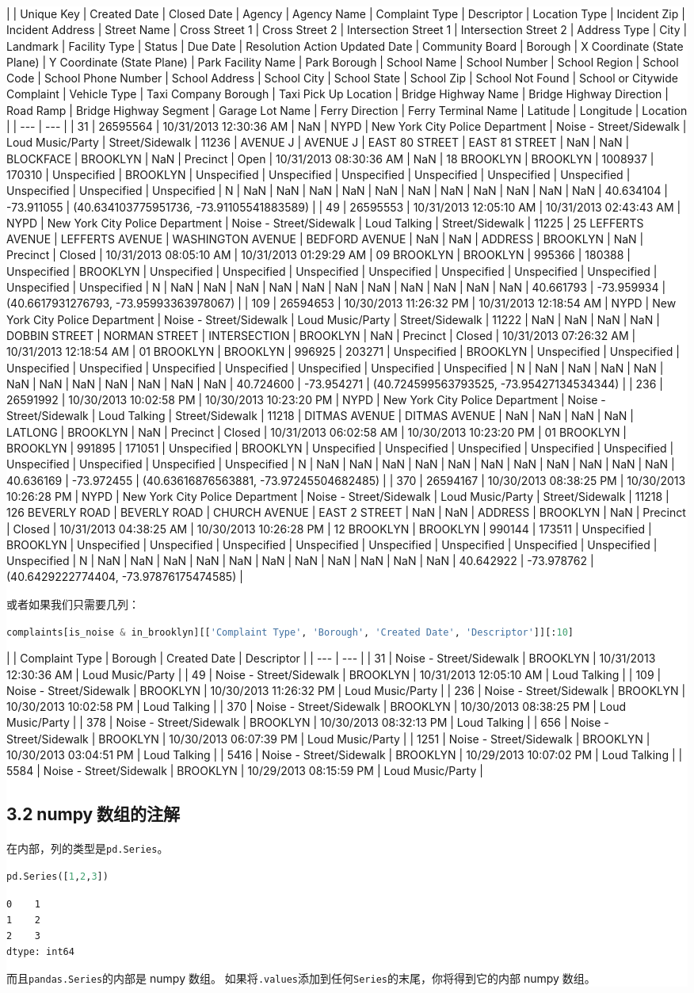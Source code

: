 |  | Unique Key | Created Date | Closed Date | Agency | Agency Name | Complaint Type | Descriptor | Location Type | Incident Zip | Incident Address | Street Name | Cross Street 1 | Cross Street 2 | Intersection Street 1 | Intersection Street 2 | Address Type | City | Landmark | Facility Type | Status | Due Date | Resolution Action Updated Date | Community Board | Borough | X Coordinate (State Plane) | Y Coordinate (State Plane) | Park Facility Name | Park Borough | School Name | School Number | School Region | School Code | School Phone Number | School Address | School City | School State | School Zip | School Not Found | School or Citywide Complaint | Vehicle Type | Taxi Company Borough | Taxi Pick Up Location | Bridge Highway Name | Bridge Highway Direction | Road Ramp | Bridge Highway Segment | Garage Lot Name | Ferry Direction | Ferry Terminal Name | Latitude | Longitude | Location |
| --- | --- |
| 31 | 26595564 | 10/31/2013 12:30:36 AM | NaN | NYPD | New York City Police Department | Noise - Street/Sidewalk | Loud Music/Party | Street/Sidewalk | 11236 | AVENUE J | AVENUE J | EAST 80 STREET | EAST 81 STREET | NaN | NaN | BLOCKFACE | BROOKLYN | NaN | Precinct | Open | 10/31/2013 08:30:36 AM | NaN | 18 BROOKLYN | BROOKLYN | 1008937 | 170310 | Unspecified | BROOKLYN | Unspecified | Unspecified | Unspecified | Unspecified | Unspecified | Unspecified | Unspecified | Unspecified | Unspecified | N | NaN | NaN | NaN | NaN | NaN | NaN | NaN | NaN | NaN | NaN | NaN | 40.634104 | -73.911055 | (40.634103775951736, -73.91105541883589) |
| 49 | 26595553 | 10/31/2013 12:05:10 AM | 10/31/2013 02:43:43 AM | NYPD | New York City Police Department | Noise - Street/Sidewalk | Loud Talking | Street/Sidewalk | 11225 | 25 LEFFERTS AVENUE | LEFFERTS AVENUE | WASHINGTON AVENUE | BEDFORD AVENUE | NaN | NaN | ADDRESS | BROOKLYN | NaN | Precinct | Closed | 10/31/2013 08:05:10 AM | 10/31/2013 01:29:29 AM | 09 BROOKLYN | BROOKLYN | 995366 | 180388 | Unspecified | BROOKLYN | Unspecified | Unspecified | Unspecified | Unspecified | Unspecified | Unspecified | Unspecified | Unspecified | Unspecified | N | NaN | NaN | NaN | NaN | NaN | NaN | NaN | NaN | NaN | NaN | NaN | 40.661793 | -73.959934 | (40.6617931276793, -73.95993363978067) |
| 109 | 26594653 | 10/30/2013 11:26:32 PM | 10/31/2013 12:18:54 AM | NYPD | New York City Police Department | Noise - Street/Sidewalk | Loud Music/Party | Street/Sidewalk | 11222 | NaN | NaN | NaN | NaN | DOBBIN STREET | NORMAN STREET | INTERSECTION | BROOKLYN | NaN | Precinct | Closed | 10/31/2013 07:26:32 AM | 10/31/2013 12:18:54 AM | 01 BROOKLYN | BROOKLYN | 996925 | 203271 | Unspecified | BROOKLYN | Unspecified | Unspecified | Unspecified | Unspecified | Unspecified | Unspecified | Unspecified | Unspecified | Unspecified | N | NaN | NaN | NaN | NaN | NaN | NaN | NaN | NaN | NaN | NaN | NaN | 40.724600 | -73.954271 | (40.724599563793525, -73.95427134534344) |
| 236 | 26591992 | 10/30/2013 10:02:58 PM | 10/30/2013 10:23:20 PM | NYPD | New York City Police Department | Noise - Street/Sidewalk | Loud Talking | Street/Sidewalk | 11218 | DITMAS AVENUE | DITMAS AVENUE | NaN | NaN | NaN | NaN | LATLONG | BROOKLYN | NaN | Precinct | Closed | 10/31/2013 06:02:58 AM | 10/30/2013 10:23:20 PM | 01 BROOKLYN | BROOKLYN | 991895 | 171051 | Unspecified | BROOKLYN | Unspecified | Unspecified | Unspecified | Unspecified | Unspecified | Unspecified | Unspecified | Unspecified | Unspecified | N | NaN | NaN | NaN | NaN | NaN | NaN | NaN | NaN | NaN | NaN | NaN | 40.636169 | -73.972455 | (40.63616876563881, -73.97245504682485) |
| 370 | 26594167 | 10/30/2013 08:38:25 PM | 10/30/2013 10:26:28 PM | NYPD | New York City Police Department | Noise - Street/Sidewalk | Loud Music/Party | Street/Sidewalk | 11218 | 126 BEVERLY ROAD | BEVERLY ROAD | CHURCH AVENUE | EAST 2 STREET | NaN | NaN | ADDRESS | BROOKLYN | NaN | Precinct | Closed | 10/31/2013 04:38:25 AM | 10/30/2013 10:26:28 PM | 12 BROOKLYN | BROOKLYN | 990144 | 173511 | Unspecified | BROOKLYN | Unspecified | Unspecified | Unspecified | Unspecified | Unspecified | Unspecified | Unspecified | Unspecified | Unspecified | N | NaN | NaN | NaN | NaN | NaN | NaN | NaN | NaN | NaN | NaN | NaN | 40.642922 | -73.978762 | (40.6429222774404, -73.97876175474585) |

或者如果我们只需要几列：

```py
complaints[is_noise & in_brooklyn][['Complaint Type', 'Borough', 'Created Date', 'Descriptor']][:10]
```

|  | Complaint Type | Borough | Created Date | Descriptor |
| --- | --- |
| 31 | Noise - Street/Sidewalk | BROOKLYN | 10/31/2013 12:30:36 AM | Loud Music/Party |
| 49 | Noise - Street/Sidewalk | BROOKLYN | 10/31/2013 12:05:10 AM | Loud Talking |
| 109 | Noise - Street/Sidewalk | BROOKLYN | 10/30/2013 11:26:32 PM | Loud Music/Party |
| 236 | Noise - Street/Sidewalk | BROOKLYN | 10/30/2013 10:02:58 PM | Loud Talking |
| 370 | Noise - Street/Sidewalk | BROOKLYN | 10/30/2013 08:38:25 PM | Loud Music/Party |
| 378 | Noise - Street/Sidewalk | BROOKLYN | 10/30/2013 08:32:13 PM | Loud Talking |
| 656 | Noise - Street/Sidewalk | BROOKLYN | 10/30/2013 06:07:39 PM | Loud Music/Party |
| 1251 | Noise - Street/Sidewalk | BROOKLYN | 10/30/2013 03:04:51 PM | Loud Talking |
| 5416 | Noise - Street/Sidewalk | BROOKLYN | 10/29/2013 10:07:02 PM | Loud Talking |
| 5584 | Noise - Street/Sidewalk | BROOKLYN | 10/29/2013 08:15:59 PM | Loud Music/Party |

## 3.2 numpy 数组的注解

在内部，列的类型是`pd.Series`。

```py
pd.Series([1,2,3])
```

```
0    1
1    2
2    3
dtype: int64
```

而且`pandas.Series`的内部是 numpy 数组。 如果将`.values`添加到任何`Series`的末尾，你将得到它的内部 numpy 数组。

